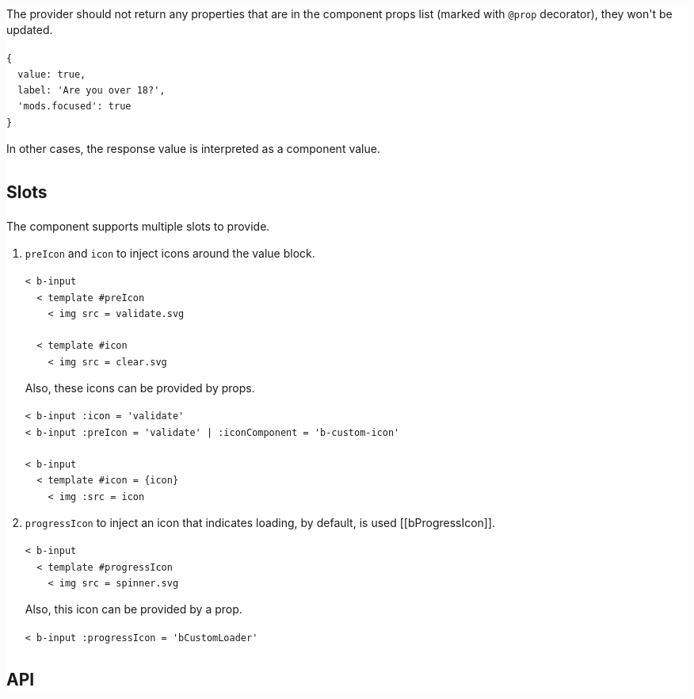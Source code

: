 The provider should not return any properties that are in the component props list (marked with `@prop` decorator),
they won't be updated.

```
{
  value: true,
  label: 'Are you over 18?',
  'mods.focused': true
}
```

In other cases, the response value is interpreted as a component value.

## Slots

The component supports multiple slots to provide.

1. `preIcon` and `icon` to inject icons around the value block.

   ```
   < b-input
     < template #preIcon
       < img src = validate.svg

     < template #icon
       < img src = clear.svg
   ```

   Also, these icons can be provided by props.

   ```
   < b-input :icon = 'validate'
   < b-input :preIcon = 'validate' | :iconComponent = 'b-custom-icon'

   < b-input
     < template #icon = {icon}
       < img :src = icon
   ```

2. `progressIcon` to inject an icon that indicates loading, by default, is used [[bProgressIcon]].

    ```
    < b-input
      < template #progressIcon
        < img src = spinner.svg
    ```

    Also, this icon can be provided by a prop.

    ```
    < b-input :progressIcon = 'bCustomLoader'
    ```

## API
